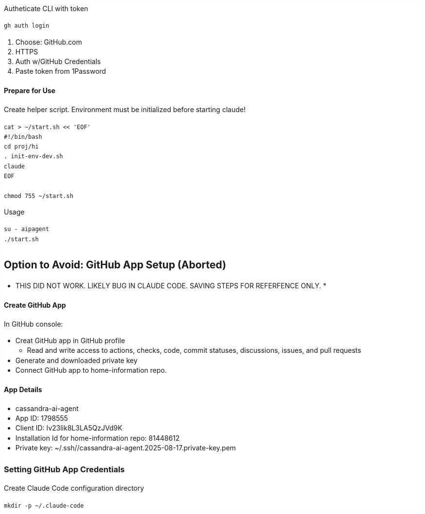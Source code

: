 Autheticate CLI with token
```
gh auth login
```

1. Choose: GitHub.com
2. HTTPS
3. Auth w/GitHub Credentials
4. Paste token from 1Password

####  Prepare for Use

Create helper script.  Environment must be initialized before starting claude!
```
cat > ~/start.sh << 'EOF'
#!/bin/bash
cd proj/hi
. init-env-dev.sh
claude
EOF

chmod 755 ~/start.sh
```

Usage
```
su - aipagent
./start.sh
```

## Option to Avoid: GitHub App Setup (Aborted)

* THIS DID NOT WORK. LIKELY BUG IN CLAUDE CODE. SAVING STEPS FOR REFERFENCE ONLY.  *

#### Create GitHub App

In GitHub console:

- Creat GitHub app in GitHub profile 
  - Read and write access to actions, checks, code, commit statuses, discussions, issues, and pull requests 
- Generate and downloaded private key
- Connect GitHub app to home-information repo.

#### App Details

- cassandra-ai-agent
- App ID: 1798555
- Client ID: Iv23lik8L3LA5QzJVd9K
- Installation Id for home-information repo: 81448612
- Private key: ~/.ssh//cassandra-ai-agent.2025-08-17.private-key.pem

### Setting GitHub App Credentials

Create Claude Code configuration directory
```
mkdir -p ~/.claude-code
```
